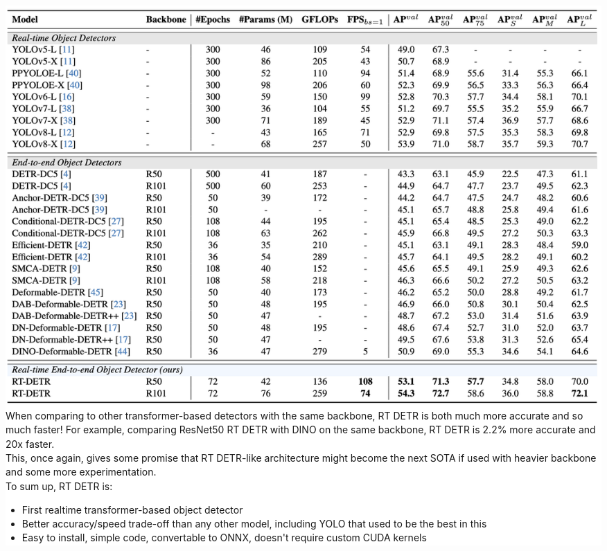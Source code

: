 ![Results2](results2.png)  
When comparing to other transformer-based detectors with the same backbone, RT DETR is both much more accurate and so much faster! For example, comparing ResNet50 RT DETR with DINO on the same backbone, RT DETR is 2.2% more accurate and 20x faster.   
This, once again, gives some promise that RT DETR-like architecture might become the next SOTA if used with heavier backbone and some more experimentation.   
To sum up, RT DETR is:  
- First realtime transformer-based object detector
- Better accuracy/speed trade-off than any other model, including YOLO that used to be the best in this
- Easy to install, simple code, convertable to ONNX, doesn't require custom CUDA kernels
